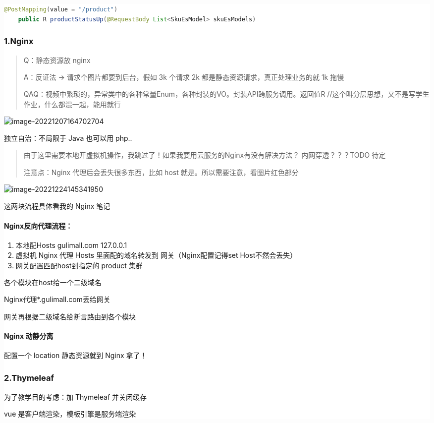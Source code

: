 ```java
@PostMapping(value = "/product")
    public R productStatusUp(@RequestBody List<SkuEsModel> skuEsModels) 
```



### 1.Nginx

> Q：静态资源放 nginx
>
> A：反证法 -> 请求个图片都要到后台，假如 3k 个请求 2k 都是静态资源请求，真正处理业务的就 1k 拖慢
>
>
> QAQ：视频中繁琐的，异常类中的各种常量Enum，各种封装的VO。封装API跨服务调用。返回值R  //这个叫分层思想，又不是写学生作业，什么都混一起，能用就行

![image-20221207164702704](https://images.zzq8.cn/img/202212071647791.png)

独立自治：不局限于 Java 也可以用 php..





> 由于这里需要本地开虚拟机操作，我跳过了！如果我要用云服务的Nginx有没有解决方法？ 内网穿透？？？TODO 待定
>
> 注意点：Nginx 代理后会丢失很多东西，比如 host 就是。所以需要注意，看图片红色部分

![image-20221224145341950](https://images.zzq8.cn/img/202212241453788.png)

这两块流程具体看我的 Nginx 笔记

#### Nginx反向代理流程：

1. 本地配Hosts gulimall.com 127.0.0.1
2. 虚拟机 Nginx 代理 Hosts 里面配的域名转发到 网关（Nginx配置记得set Host不然会丢失）
3. 网关配置匹配host到指定的 product 集群

各个模块在host给一个二级域名

Nginx代理*.gulimall.com丢给网关

网关再根据二级域名给断言路由到各个模块





#### Nginx 动静分离

配置一个 location 静态资源就到 Nginx 拿了！





### 2.Thymeleaf

为了教学目的考虑：加 Thymeleaf 并关闭缓存

vue 是客户端渲染，模板引擎是服务端渲染
